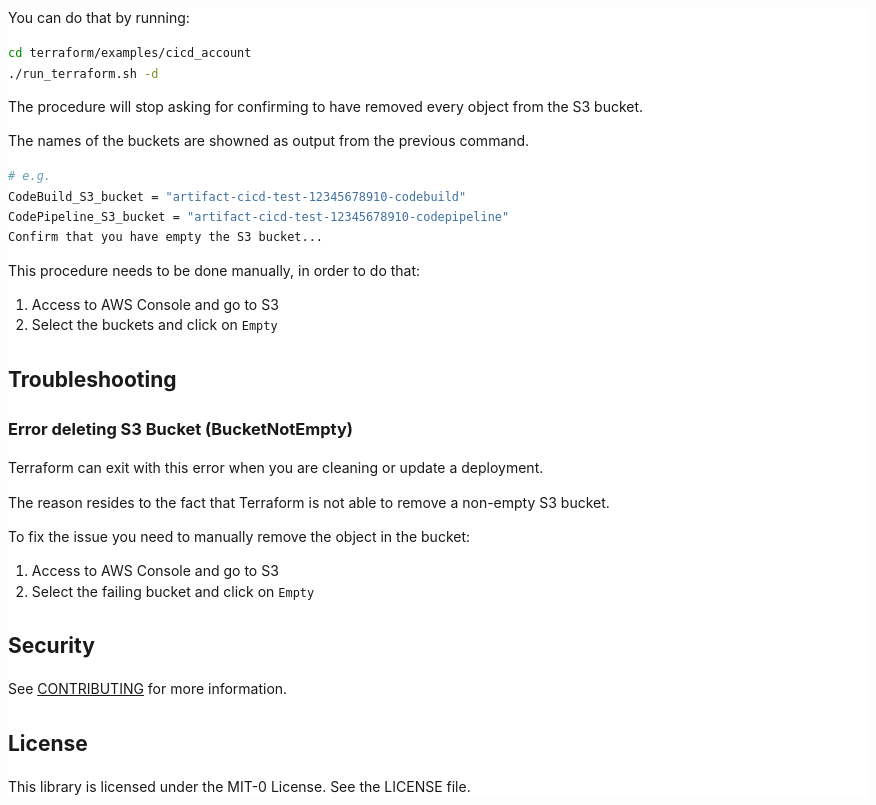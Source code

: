 You can do that by running:

```sh
cd terraform/examples/cicd_account
./run_terraform.sh -d
```

The procedure will stop asking for confirming to have removed every object from the S3 bucket.

The names of the buckets are showned as output from the previous command.

```sh
# e.g.
CodeBuild_S3_bucket = "artifact-cicd-test-12345678910-codebuild"
CodePipeline_S3_bucket = "artifact-cicd-test-12345678910-codepipeline"
Confirm that you have empty the S3 bucket...
```

This procedure needs to be done manually, in order to do that:
1. Access to AWS Console and go to S3
2. Select the buckets and click on `Empty`

## Troubleshooting

### Error deleting S3 Bucket (BucketNotEmpty)

Terraform can exit with this error when you are cleaning or update a deployment.

The reason resides to the fact that Terraform is not able to remove a non-empty S3 bucket.

To fix the issue you need to manually remove the object in the bucket:
1. Access to AWS Console and go to S3
2. Select the failing bucket and click on `Empty`

## Security

See [CONTRIBUTING](CONTRIBUTING.md#security-issue-notifications) for more information.

## License

This library is licensed under the MIT-0 License. See the LICENSE file.

